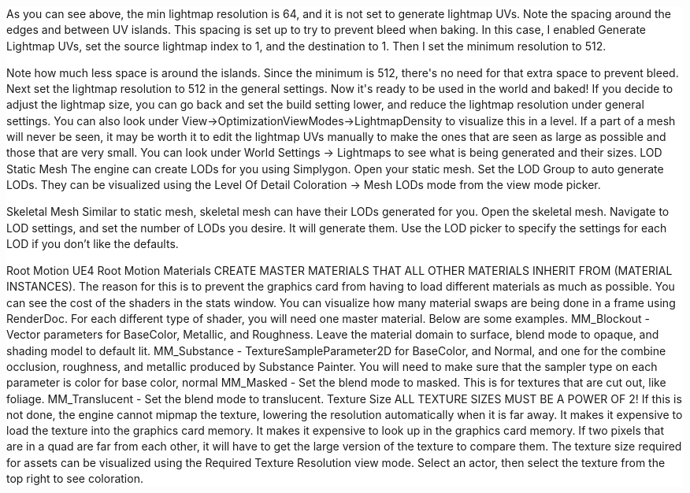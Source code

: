 As you can see above, the min lightmap resolution is 64, and it is not set to generate lightmap UVs. Note the spacing around the edges and between UV islands. This spacing is set up to try to prevent bleed when baking.
In this case, I enabled Generate Lightmap UVs, set the source lightmap index to 1, and the destination to 1. Then I set the minimum resolution to 512.


Note how much less space is around the islands. Since the minimum is 512, there's no need for that extra space to prevent bleed. Next set the lightmap resolution to 512 in the general settings.
Now it's ready to be used in the world and baked! If you decide to adjust the lightmap size, you can go back and set the build setting lower, and reduce the lightmap resolution under general settings.
You can also look under View->OptimizationViewModes->LightmapDensity to visualize this in a level.
If a part of a mesh will never be seen, it may be worth it to edit the lightmap UVs manually to make the ones that are seen as large as possible and those that are very small.
You can look under World Settings -> Lightmaps to see what is being generated and their sizes.
LOD
Static Mesh
The engine can create LODs for you using Simplygon.
Open your static mesh. Set the LOD Group to auto generate LODs.
They can be visualized using the Level Of Detail Coloration -> Mesh LODs mode from the view mode picker.

Skeletal Mesh
Similar to static mesh, skeletal mesh can have their LODs generated for you.
Open the skeletal mesh. Navigate to LOD settings, and set the number of LODs you desire. It will generate them.
Use the LOD picker to specify the settings for each LOD if you don’t like the defaults.

Root Motion
UE4 Root Motion
Materials
CREATE MASTER MATERIALS THAT ALL OTHER MATERIALS INHERIT FROM (MATERIAL INSTANCES).
The reason for this is to prevent the graphics card from having to load different materials as much as possible.
You can see the cost of the shaders in the stats window.
You can visualize how many material swaps are being done in a frame using RenderDoc.
For each different type of shader, you will need one master material. Below are some examples.
MM_Blockout - Vector parameters for BaseColor, Metallic, and Roughness. Leave the material domain to surface, blend mode to opaque, and shading model to default lit.
MM_Substance - TextureSampleParameter2D for BaseColor, and Normal, and one for the combine occlusion, roughness, and metallic produced by Substance Painter. You will need to make sure that the sampler type on each parameter is color for base color, normal 
MM_Masked - Set the blend mode to masked. This is for textures that are cut out, like foliage.
MM_Translucent - Set the blend mode to translucent.
Texture Size
ALL TEXTURE SIZES MUST BE A POWER OF 2! 
If this is not done, the engine cannot mipmap the texture, lowering the resolution automatically when it is far away. 
It makes it expensive to load the texture into the graphics card memory.
It makes it expensive to look up in the graphics card memory. If two pixels that are in a quad are far from each other, it will have to get the large version of the texture to compare them.
The texture size required for assets can be visualized using the Required Texture Resolution view mode. Select an actor, then select the texture from the top right to see coloration.
